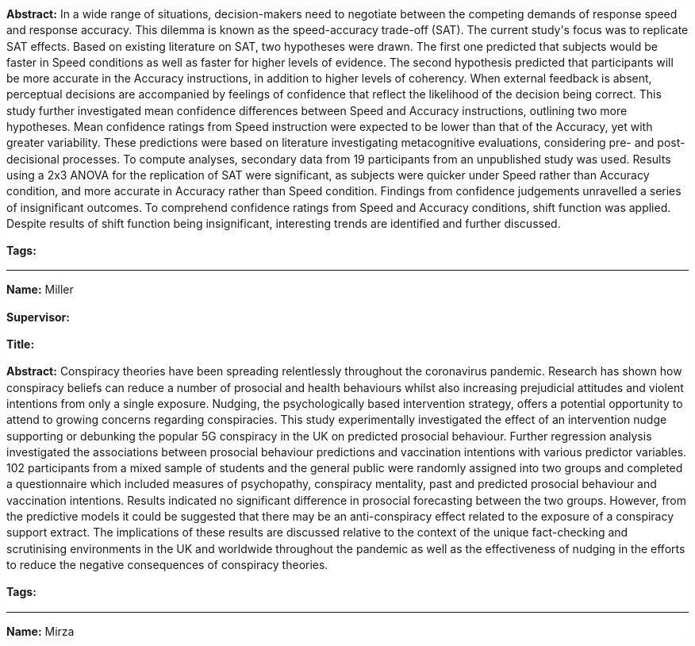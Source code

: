 **Abstract:** In a wide range of situations, decision-makers need to negotiate between the competing demands of response speed and response accuracy. This dilemma is known as the speed-accuracy trade-off (SAT). The current study's focus was to replicate SAT effects. Based on existing literature on SAT, two hypotheses were drawn. The first one predicted that subjects would be faster in Speed conditions as well as faster for higher levels of evidence. The second hypothesis predicted that participants will be more accurate in the Accuracy instructions, in addition to higher levels of coherency. When external feedback is absent, perceptual decisions are accompanied by feelings of confidence that reflect the likelihood of the decision being correct. This study further investigated mean confidence differences between Speed and Accuracy instructions, outlining two more hypotheses. Mean confidence ratings from Speed instruction were expected to be lower than that of the Accuracy, yet with greater variability. These predictions were based on literature investigating metacognitive evaluations, considering pre- and post- decisional processes. To compute analyses, secondary data from 19 participants from an unpublished study was used. Results using a 2x3 ANOVA for the replication of SAT were significant, as subjects were quicker under Speed rather than Accuracy condition, and more accurate in Accuracy rather than Speed condition. Findings from confidence judgements unravelled a series of insignificant outcomes. To comprehend confidence ratings from Speed and Accuracy conditions, shift function was applied. Despite results of shift function being insignificant, interesting trends are identified and further discussed.

**Tags:** 

---




**Name:**  Miller

**Supervisor:**  

**Title:** 

**Abstract:** Conspiracy theories have been spreading relentlessly throughout the coronavirus pandemic. Research has shown how conspiracy beliefs can reduce a number of prosocial and health behaviours whilst also increasing prejudicial attitudes and violent intentions from only a single exposure. Nudging, the psychologically based intervention strategy, offers a potential opportunity to attend to growing concerns regarding conspiracies. This study experimentally investigated the effect of an intervention nudge supporting or debunking the popular 5G conspiracy in the UK on predicted prosocial behaviour. Further regression analysis investigated the associations between prosocial behaviour predictions and vaccination intentions with various predictor variables. 102 participants from a mixed sample of students and the general public were randomly assigned into two groups and completed a questionnaire which included measures of psychopathy, conspiracy mentality, past and predicted prosocial behaviour and vaccination intentions. Results indicated no significant difference in prosocial forecasting between the two groups. However, from the predictive models it could be suggested that there may be an anti-conspiracy effect related to the exposure of a conspiracy support extract. The implications of these results are discussed relative to the context of the unique fact-checking and scrutinising environments in the UK and worldwide throughout the pandemic as well as the effectiveness of nudging in the efforts to reduce the negative consequences of conspiracy theories.

**Tags:** 

---




**Name:**  Mirza
